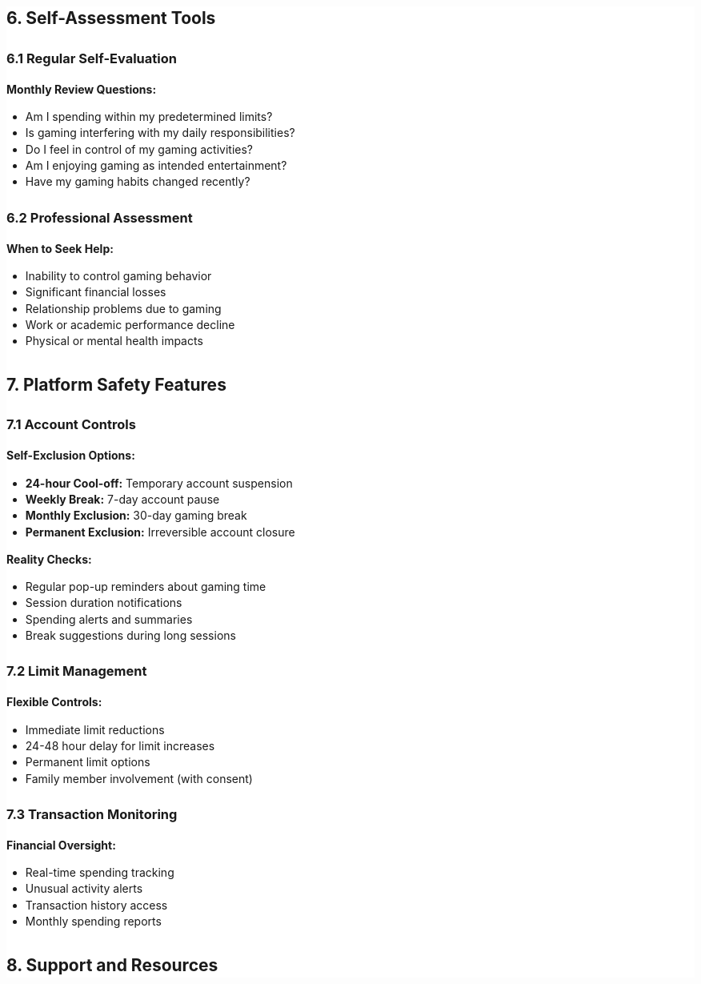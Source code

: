 ## 6. Self-Assessment Tools

### 6.1 Regular Self-Evaluation
**Monthly Review Questions:**
- Am I spending within my predetermined limits?
- Is gaming interfering with my daily responsibilities?
- Do I feel in control of my gaming activities?
- Am I enjoying gaming as intended entertainment?
- Have my gaming habits changed recently?

### 6.2 Professional Assessment
**When to Seek Help:**
- Inability to control gaming behavior
- Significant financial losses
- Relationship problems due to gaming
- Work or academic performance decline
- Physical or mental health impacts

## 7. Platform Safety Features

### 7.1 Account Controls
**Self-Exclusion Options:**
- **24-hour Cool-off:** Temporary account suspension
- **Weekly Break:** 7-day account pause
- **Monthly Exclusion:** 30-day gaming break
- **Permanent Exclusion:** Irreversible account closure

**Reality Checks:**
- Regular pop-up reminders about gaming time
- Session duration notifications
- Spending alerts and summaries
- Break suggestions during long sessions

### 7.2 Limit Management
**Flexible Controls:**
- Immediate limit reductions
- 24-48 hour delay for limit increases
- Permanent limit options
- Family member involvement (with consent)

### 7.3 Transaction Monitoring
**Financial Oversight:**
- Real-time spending tracking
- Unusual activity alerts
- Transaction history access
- Monthly spending reports

## 8. Support and Resources

